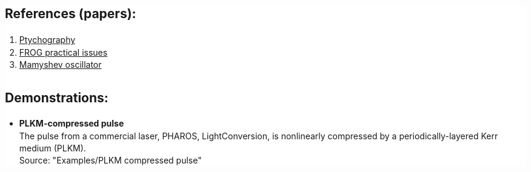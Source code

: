 ## References (papers):
1. [Ptychography](https://doi.org/10.1364/OPTICA.3.001320)
2. [FROG practical issues](https://ieeexplore.ieee.org/document/517026)
3. [Mamyshev oscillator](http://josab.osa.org/abstract.cfm?URI=josab-38-3-743)

## Demonstrations:
- **PLKM-compressed pulse**  
The pulse from a commercial laser, PHAROS, LightConversion, is nonlinearly compressed by a periodically-layered Kerr medium (PLKM).   
Source: "Examples/PLKM compressed pulse"  